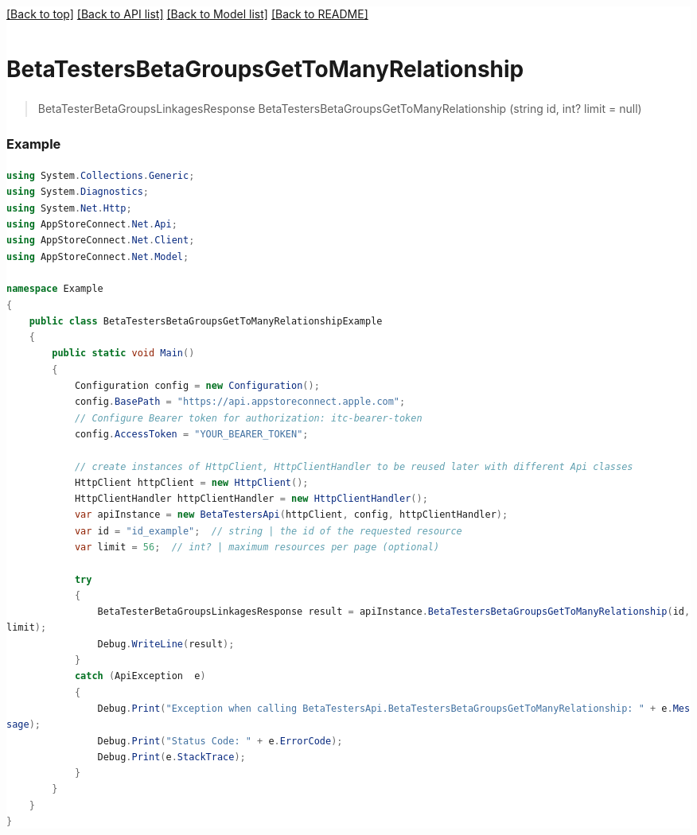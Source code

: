 [[Back to top]](#) [[Back to API list]](../README.md#documentation-for-api-endpoints) [[Back to Model list]](../README.md#documentation-for-models) [[Back to README]](../README.md)

<a name="betatestersbetagroupsgettomanyrelationship"></a>
# **BetaTestersBetaGroupsGetToManyRelationship**
> BetaTesterBetaGroupsLinkagesResponse BetaTestersBetaGroupsGetToManyRelationship (string id, int? limit = null)



### Example
```csharp
using System.Collections.Generic;
using System.Diagnostics;
using System.Net.Http;
using AppStoreConnect.Net.Api;
using AppStoreConnect.Net.Client;
using AppStoreConnect.Net.Model;

namespace Example
{
    public class BetaTestersBetaGroupsGetToManyRelationshipExample
    {
        public static void Main()
        {
            Configuration config = new Configuration();
            config.BasePath = "https://api.appstoreconnect.apple.com";
            // Configure Bearer token for authorization: itc-bearer-token
            config.AccessToken = "YOUR_BEARER_TOKEN";

            // create instances of HttpClient, HttpClientHandler to be reused later with different Api classes
            HttpClient httpClient = new HttpClient();
            HttpClientHandler httpClientHandler = new HttpClientHandler();
            var apiInstance = new BetaTestersApi(httpClient, config, httpClientHandler);
            var id = "id_example";  // string | the id of the requested resource
            var limit = 56;  // int? | maximum resources per page (optional) 

            try
            {
                BetaTesterBetaGroupsLinkagesResponse result = apiInstance.BetaTestersBetaGroupsGetToManyRelationship(id, limit);
                Debug.WriteLine(result);
            }
            catch (ApiException  e)
            {
                Debug.Print("Exception when calling BetaTestersApi.BetaTestersBetaGroupsGetToManyRelationship: " + e.Message);
                Debug.Print("Status Code: " + e.ErrorCode);
                Debug.Print(e.StackTrace);
            }
        }
    }
}
```
